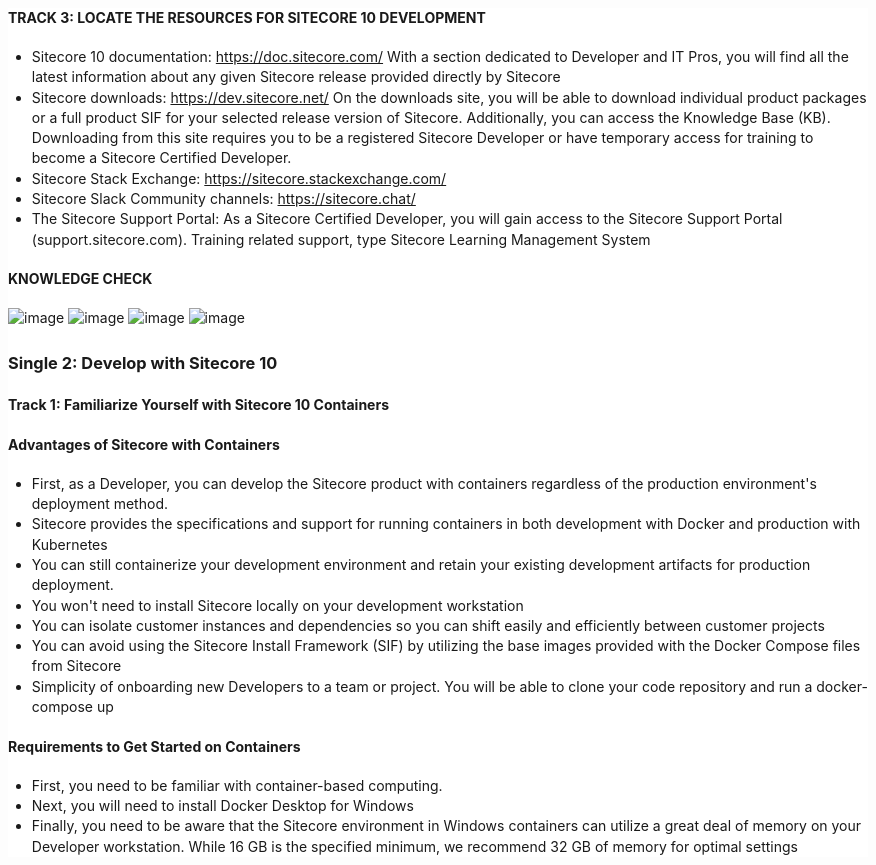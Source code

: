 
#### TRACK 3: LOCATE THE RESOURCES FOR SITECORE 10 DEVELOPMENT

* Sitecore 10 documentation: https://doc.sitecore.com/ With a section dedicated to Developer and IT Pros, you will find all the latest information about any given Sitecore release provided directly by Sitecore
* Sitecore downloads: https://dev.sitecore.net/ On the downloads site, you will be able to download individual product packages or a full product SIF for your selected release version of Sitecore. Additionally, you can access the Knowledge Base (KB).  Downloading from this site requires you to be a registered Sitecore Developer or have temporary access for training to become a Sitecore Certified Developer.
* Sitecore Stack Exchange: https://sitecore.stackexchange.com/
* Sitecore Slack Community channels: https://sitecore.chat/
* The Sitecore Support Portal: As a Sitecore Certified Developer, you will gain access to the Sitecore Support Portal (support.sitecore.com). Training related support, type Sitecore Learning Management System

#### KNOWLEDGE CHECK
![image](https://user-images.githubusercontent.com/1063617/158073152-a77168cc-8568-4a40-a278-35ba82484fdf.png)
![image](https://user-images.githubusercontent.com/1063617/158073174-a90b1f34-47c9-4d73-b6c4-a71719fff2b6.png)
![image](https://user-images.githubusercontent.com/1063617/158073197-ad0e0afc-8103-421d-b63d-71bb75b40c69.png)
![image](https://user-images.githubusercontent.com/1063617/158073219-1d596d8d-4614-4f1a-8274-6140ea3569b3.png)

### Single 2: Develop with Sitecore 10
#### Track 1: Familiarize Yourself with Sitecore 10 Containers
#### Advantages of Sitecore with Containers
* First, as a Developer, you can develop the Sitecore product with containers regardless of the production environment's deployment method.
* Sitecore provides the specifications and support for running containers in both development with Docker and production with Kubernetes
* You can still containerize your development environment and retain your existing development artifacts for production deployment.
* You won't need to install Sitecore locally on your development workstation
* You can isolate customer instances and dependencies so you can shift easily and efficiently between customer projects
* You can avoid using the Sitecore Install Framework (SIF) by utilizing the base images provided with the Docker Compose files from Sitecore
* Simplicity of onboarding new Developers to a team or project. You will be able to clone your code repository and run a docker-compose up


#### Requirements to Get Started on Containers
* First, you need to be familiar with container-based computing.
* Next, you will need to install Docker Desktop for Windows
* Finally, you need to be aware that the Sitecore environment in Windows containers can utilize a great deal of memory on your Developer workstation. While 16 GB is the specified minimum,  we recommend 32 GB of memory for optimal settings
